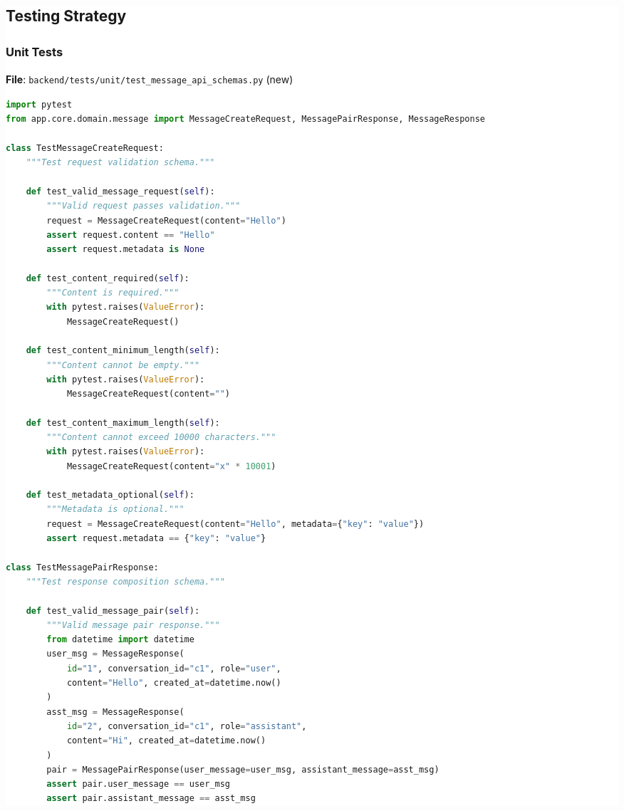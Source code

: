 
## Testing Strategy

### Unit Tests

**File**: `backend/tests/unit/test_message_api_schemas.py` (new)

```python
import pytest
from app.core.domain.message import MessageCreateRequest, MessagePairResponse, MessageResponse

class TestMessageCreateRequest:
    """Test request validation schema."""

    def test_valid_message_request(self):
        """Valid request passes validation."""
        request = MessageCreateRequest(content="Hello")
        assert request.content == "Hello"
        assert request.metadata is None

    def test_content_required(self):
        """Content is required."""
        with pytest.raises(ValueError):
            MessageCreateRequest()

    def test_content_minimum_length(self):
        """Content cannot be empty."""
        with pytest.raises(ValueError):
            MessageCreateRequest(content="")

    def test_content_maximum_length(self):
        """Content cannot exceed 10000 characters."""
        with pytest.raises(ValueError):
            MessageCreateRequest(content="x" * 10001)

    def test_metadata_optional(self):
        """Metadata is optional."""
        request = MessageCreateRequest(content="Hello", metadata={"key": "value"})
        assert request.metadata == {"key": "value"}

class TestMessagePairResponse:
    """Test response composition schema."""

    def test_valid_message_pair(self):
        """Valid message pair response."""
        from datetime import datetime
        user_msg = MessageResponse(
            id="1", conversation_id="c1", role="user",
            content="Hello", created_at=datetime.now()
        )
        asst_msg = MessageResponse(
            id="2", conversation_id="c1", role="assistant",
            content="Hi", created_at=datetime.now()
        )
        pair = MessagePairResponse(user_message=user_msg, assistant_message=asst_msg)
        assert pair.user_message == user_msg
        assert pair.assistant_message == asst_msg
```

